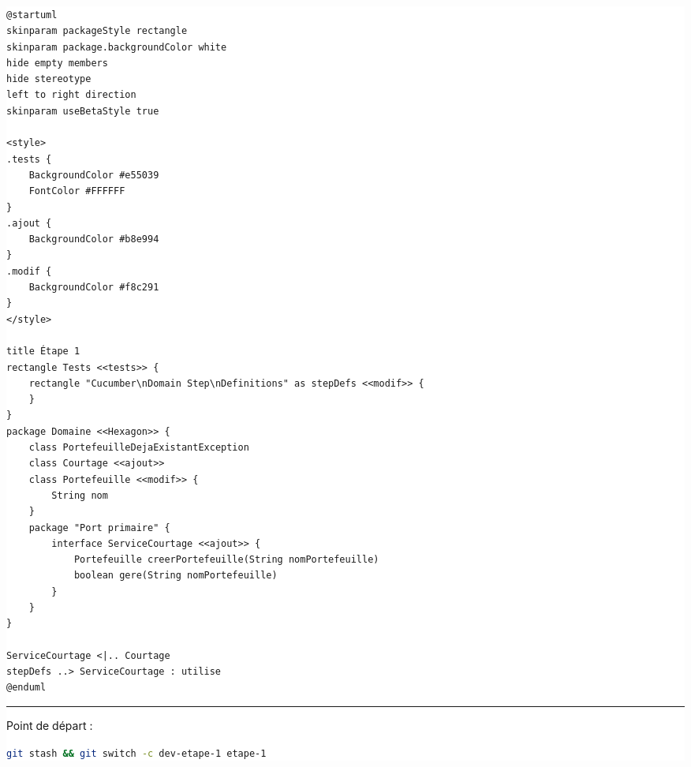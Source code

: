 ```plantuml
@startuml
skinparam packageStyle rectangle
skinparam package.backgroundColor white
hide empty members
hide stereotype
left to right direction
skinparam useBetaStyle true

<style>
.tests {
	BackgroundColor #e55039
	FontColor #FFFFFF
}
.ajout {
	BackgroundColor #b8e994
}
.modif {
	BackgroundColor #f8c291
}
</style>

title Étape 1
rectangle Tests <<tests>> {
	rectangle "Cucumber\nDomain Step\nDefinitions" as stepDefs <<modif>> {
	}
}
package Domaine <<Hexagon>> {
	class PortefeuilleDejaExistantException
	class Courtage <<ajout>>
	class Portefeuille <<modif>> {
		String nom
	}
	package "Port primaire" {
		interface ServiceCourtage <<ajout>> {
			Portefeuille creerPortefeuille(String nomPortefeuille)
			boolean gere(String nomPortefeuille)
		}
	}
}

ServiceCourtage <|.. Courtage
stepDefs ..> ServiceCourtage : utilise
@enduml
```

----

Point de départ :

```bash
git stash && git switch -c dev-etape-1 etape-1
```
